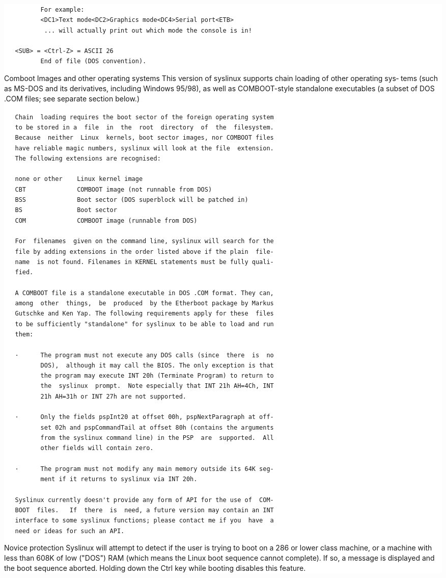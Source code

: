               For example:
              <DC1>Text mode<DC2>Graphics mode<DC4>Serial port<ETB>
               ... will actually print out which mode the console is in!

       <SUB> = <Ctrl-Z> = ASCII 26
              End of file (DOS convention).

   Comboot Images and other operating systems
       This version of syslinux supports chain loading of other operating sys‐
       tems  (such as MS-DOS and its derivatives, including Windows 95/98), as
       well as COMBOOT-style standalone executables  (a  subset  of  DOS  .COM
       files; see separate section below.)

       Chain  loading requires the boot sector of the foreign operating system
       to be stored in a  file  in  the  root  directory  of  the  filesystem.
       Because  neither  Linux  kernels, boot sector images, nor COMBOOT files
       have reliable magic numbers, syslinux will look at the file  extension.
       The following extensions are recognised:

       none or other    Linux kernel image
       CBT              COMBOOT image (not runnable from DOS)
       BSS              Boot sector (DOS superblock will be patched in)
       BS               Boot sector
       COM              COMBOOT image (runnable from DOS)

       For  filenames  given on the command line, syslinux will search for the
       file by adding extensions in the order listed above if the plain  file‐
       name  is not found. Filenames in KERNEL statements must be fully quali‐
       fied.

       A COMBOOT file is a standalone executable in DOS .COM format. They can,
       among  other  things,  be  produced  by the Etherboot package by Markus
       Gutschke and Ken Yap. The following requirements apply for these  files
       to be sufficiently "standalone" for syslinux to be able to load and run
       them:

       ·      The program must not execute any DOS calls (since  there  is  no
              DOS),  although it may call the BIOS. The only exception is that
              the program may execute INT 20h (Terminate Program) to return to
              the  syslinux  prompt.  Note especially that INT 21h AH=4Ch, INT
              21h AH=31h or INT 27h are not supported.

       ·      Only the fields pspInt20 at offset 00h, pspNextParagraph at off‐
              set 02h and pspCommandTail at offset 80h (contains the arguments
              from the syslinux command line) in the PSP  are  supported.  All
              other fields will contain zero.

       ·      The program must not modify any main memory outside its 64K seg‐
              ment if it returns to syslinux via INT 20h.

       Syslinux currently doesn't provide any form of API for the use of  COM‐
       BOOT  files.   If  there  is  need, a future version may contain an INT
       interface to some syslinux functions; please contact me if you  have  a
       need or ideas for such an API.

   Novice protection
       Syslinux  will attempt to detect if the user is trying to boot on a 286
       or lower class machine, or a machine with less than 608K of low ("DOS")
       RAM  (which  means  the Linux boot sequence cannot complete).  If so, a
       message is displayed and the boot sequence aborted.  Holding  down  the
       Ctrl key while booting disables this feature.

